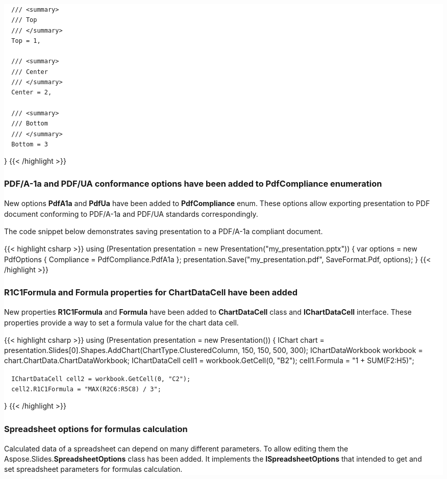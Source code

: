      /// <summary>
      /// Top
      /// </summary>
      Top = 1,

      /// <summary>
      /// Center
      /// </summary>
      Center = 2,

      /// <summary>
      /// Bottom
      /// </summary>
      Bottom = 3
}
{{< /highlight >}}

### **PDF/A-1a and PDF/UA conformance options have been added to PdfCompliance enumeration**
New options **PdfA1a** and **PdfUa** have been added to **PdfCompliance** enum. These options allow exporting presentation to PDF document conforming to PDF/A-1a and PDF/UA standards correspondingly.

The code snippet below demonstrates saving presentation to a PDF/A-1a compliant document.


{{< highlight csharp >}}
using (Presentation presentation = new Presentation("my_presentation.pptx"))
{
      var options = new PdfOptions { Compliance = PdfCompliance.PdfA1a };
      presentation.Save("my_presentation.pdf", SaveFormat.Pdf, options);
}
{{< /highlight >}}

### **R1C1Formula and Formula properties for ChartDataCell have been added**
New properties **R1C1Formula** and **Formula** have been added to **ChartDataCell** class and **IChartDataCell** interface. These properties provide a way to set a formula value for the chart data cell.

{{< highlight csharp >}}
using (Presentation presentation = new Presentation())
{
      IChart chart = presentation.Slides[0].Shapes.AddChart(ChartType.ClusteredColumn, 150, 150, 500, 300);
      IChartDataWorkbook workbook = chart.ChartData.ChartDataWorkbook;
      IChartDataCell cell1 = workbook.GetCell(0, "B2");
      cell1.Formula = "1 + SUM(F2:H5)";
      
      IChartDataCell cell2 = workbook.GetCell(0, "C2");
      cell2.R1C1Formula = "MAX(R2C6:R5C8) / 3";
}
{{< /highlight >}}

### **Spreadsheet options for formulas calculation**
Calculated data of a spreadsheet can depend on many different parameters. To allow editing them the Aspose.Slides.**SpreadsheetOptions** class has been added. It implements the **ISpreadsheetOptions** that intended to get and set spreadsheet parameters for formulas calculation.
